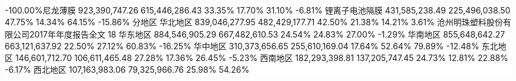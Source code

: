 -100.00%尼龙薄膜
923,390,747.26
615,446,286.43
33.35%
17.70%
31.10%
-6.81%
锂离子电池隔膜
431,585,238.49
225,496,038.50
47.75%
14.34%
64.15%
-15.86%
分地区
华北地区
839,046,277.95
482,429,177.71
42.50%
21.38%
14.21%
3.61%
沧州明珠塑料股份有限公司2017年年度报告全文
18
华东地区
884,546,905.29
667,482,610.53
24.54%
24.83%
27.00%
-1.29%
华南地区
855,648,642.27
663,121,637.92
22.50%
27.12%
60.83%
-16.25%
华中地区
310,373,656.65
255,610,169.04
17.64%
52.64%
79.89%
-12.48%
东北地区
146,601,712.70
106,611,465.48
27.28%
17.36%
26.45%
-5.23%
西南地区
182,293,398.81
137,205,747.45
24.73%
12.81%
22.88%
-6.17%
西北地区
107,163,983.06
79,325,966.76
25.98%
54.26%